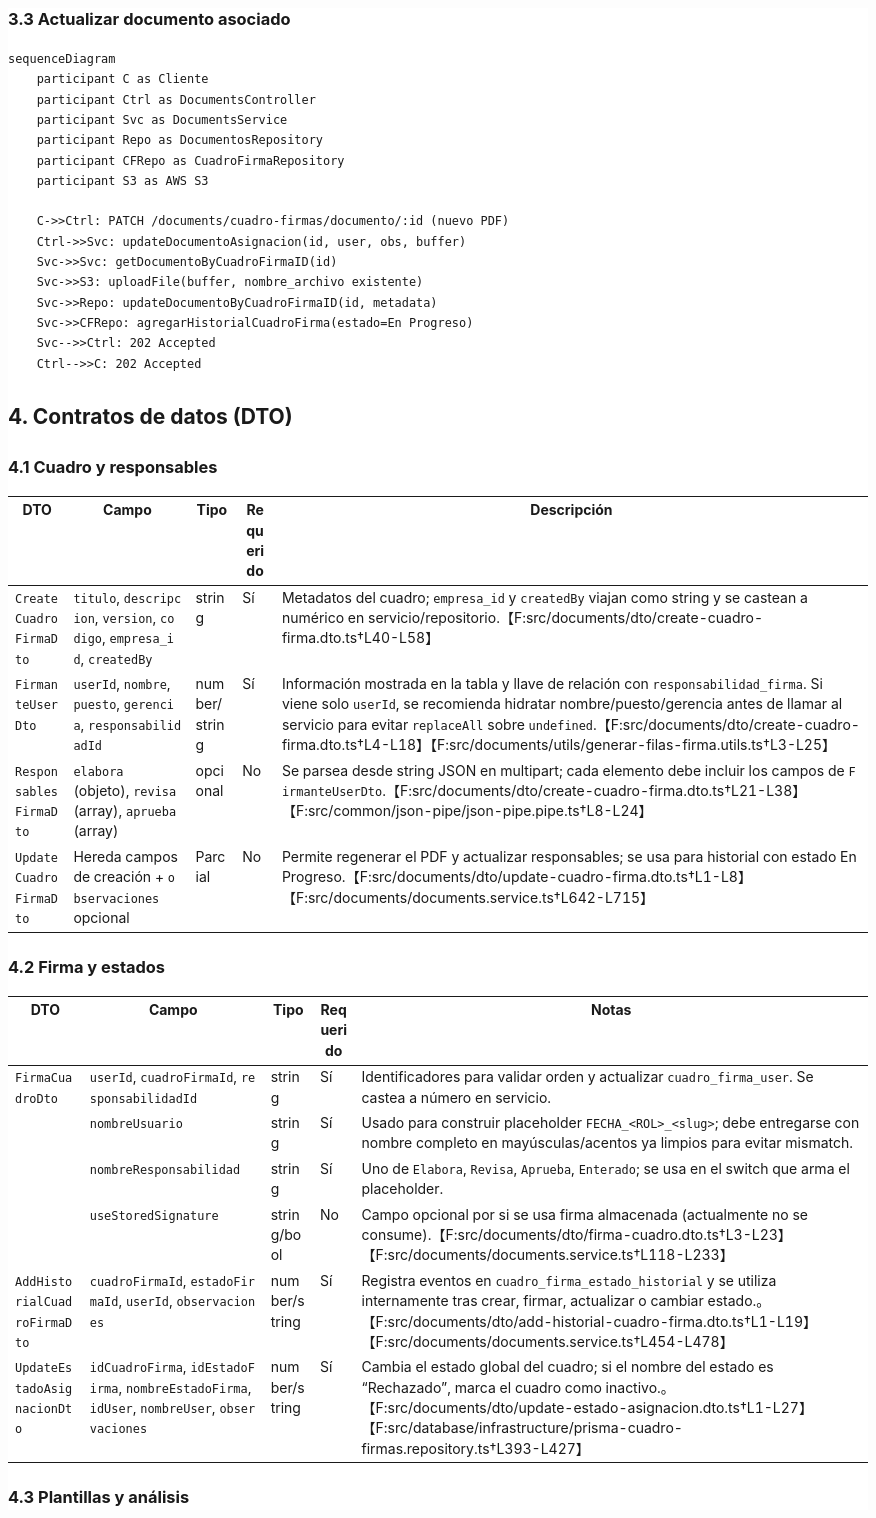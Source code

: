 ### 3.3 Actualizar documento asociado

```mermaid
sequenceDiagram
    participant C as Cliente
    participant Ctrl as DocumentsController
    participant Svc as DocumentsService
    participant Repo as DocumentosRepository
    participant CFRepo as CuadroFirmaRepository
    participant S3 as AWS S3

    C->>Ctrl: PATCH /documents/cuadro-firmas/documento/:id (nuevo PDF)
    Ctrl->>Svc: updateDocumentoAsignacion(id, user, obs, buffer)
    Svc->>Svc: getDocumentoByCuadroFirmaID(id)
    Svc->>S3: uploadFile(buffer, nombre_archivo existente)
    Svc->>Repo: updateDocumentoByCuadroFirmaID(id, metadata)
    Svc->>CFRepo: agregarHistorialCuadroFirma(estado=En Progreso)
    Svc-->>Ctrl: 202 Accepted
    Ctrl-->>C: 202 Accepted
```

## 4. Contratos de datos (DTO)

### 4.1 Cuadro y responsables

| DTO | Campo | Tipo | Requerido | Descripción |
| --- | --- | --- | --- | --- |
| `CreateCuadroFirmaDto` | `titulo`, `descripcion`, `version`, `codigo`, `empresa_id`, `createdBy` | string | Sí | Metadatos del cuadro; `empresa_id` y `createdBy` viajan como string y se castean a numérico en servicio/repositorio.【F:src/documents/dto/create-cuadro-firma.dto.ts†L40-L58】 |
| `FirmanteUserDto` | `userId`, `nombre`, `puesto`, `gerencia`, `responsabilidadId` | number/string | Sí | Información mostrada en la tabla y llave de relación con `responsabilidad_firma`. Si viene solo `userId`, se recomienda hidratar nombre/puesto/gerencia antes de llamar al servicio para evitar `replaceAll` sobre `undefined`.【F:src/documents/dto/create-cuadro-firma.dto.ts†L4-L18】【F:src/documents/utils/generar-filas-firma.utils.ts†L3-L25】 |
| `ResponsablesFirmaDto` | `elabora` (objeto), `revisa` (array), `aprueba` (array) | opcional | No | Se parsea desde string JSON en multipart; cada elemento debe incluir los campos de `FirmanteUserDto`.【F:src/documents/dto/create-cuadro-firma.dto.ts†L21-L38】【F:src/common/json-pipe/json-pipe.pipe.ts†L8-L24】 |
| `UpdateCuadroFirmaDto` | Hereda campos de creación + `observaciones` opcional | Parcial | No | Permite regenerar el PDF y actualizar responsables; se usa para historial con estado En Progreso.【F:src/documents/dto/update-cuadro-firma.dto.ts†L1-L8】【F:src/documents/documents.service.ts†L642-L715】 |

### 4.2 Firma y estados

| DTO | Campo | Tipo | Requerido | Notas |
| --- | --- | --- | --- | --- |
| `FirmaCuadroDto` | `userId`, `cuadroFirmaId`, `responsabilidadId` | string | Sí | Identificadores para validar orden y actualizar `cuadro_firma_user`. Se castea a número en servicio. |
|  | `nombreUsuario` | string | Sí | Usado para construir placeholder `FECHA_<ROL>_<slug>`; debe entregarse con nombre completo en mayúsculas/acentos ya limpios para evitar mismatch. |
|  | `nombreResponsabilidad` | string | Sí | Uno de `Elabora`, `Revisa`, `Aprueba`, `Enterado`; se usa en el switch que arma el placeholder. |
|  | `useStoredSignature` | string/bool | No | Campo opcional por si se usa firma almacenada (actualmente no se consume).【F:src/documents/dto/firma-cuadro.dto.ts†L3-L23】【F:src/documents/documents.service.ts†L118-L233】 |
| `AddHistorialCuadroFirmaDto` | `cuadroFirmaId`, `estadoFirmaId`, `userId`, `observaciones` | number/string | Sí | Registra eventos en `cuadro_firma_estado_historial` y se utiliza internamente tras crear, firmar, actualizar o cambiar estado.。【F:src/documents/dto/add-historial-cuadro-firma.dto.ts†L1-L19】【F:src/documents/documents.service.ts†L454-L478】 |
| `UpdateEstadoAsignacionDto` | `idCuadroFirma`, `idEstadoFirma`, `nombreEstadoFirma`, `idUser`, `nombreUser`, `observaciones` | number/string | Sí | Cambia el estado global del cuadro; si el nombre del estado es “Rechazado”, marca el cuadro como inactivo.。【F:src/documents/dto/update-estado-asignacion.dto.ts†L1-L27】【F:src/database/infrastructure/prisma-cuadro-firmas.repository.ts†L393-L427】 |

### 4.3 Plantillas y análisis
